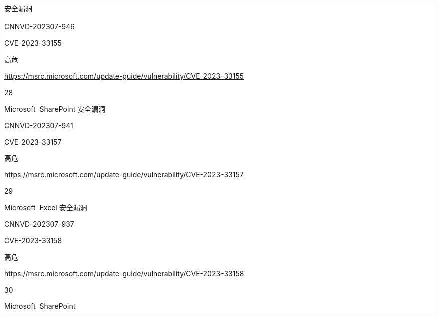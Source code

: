 安全漏洞</p></td><td data-id="t6267798-NXeyofUR" data-transient-attributes="table-cell-selection" style="margin: 4px 8px;padding: 4px 8px;min-width: auto;border-color: rgb(217, 217, 217);cursor: default;vertical-align: top;"><p style="margin-top: 0.6em;margin-bottom: 0.6em;line-height: 1.75 !important;">CNNVD-202307-946</p></td><td data-id="t6267798-nCpU1sSr" data-transient-attributes="table-cell-selection" style="margin: 4px 8px;padding: 4px 8px;min-width: auto;border-color: rgb(217, 217, 217);cursor: default;vertical-align: top;"><p style="margin-top: 0.6em;margin-bottom: 0.6em;line-height: 1.75 !important;">CVE-2023-33155</p></td><td data-id="t6267798-2KsGQG2x" data-transient-attributes="table-cell-selection" style="margin: 4px 8px;padding: 4px 8px;min-width: auto;border-color: rgb(217, 217, 217);cursor: default;vertical-align: top;"><p style="margin-top: 0.6em;margin-bottom: 0.6em;line-height: 1.75 !important;">高危</p></td><td data-id="t6267798-k1j1UD8u" data-transient-attributes="table-cell-selection" style="margin: 4px 8px;padding: 4px 8px;min-width: auto;border-color: rgb(217, 217, 217);cursor: default;vertical-align: top;"><p style="margin-top: 0.6em;margin-bottom: 0.6em;line-height: 1.75 !important;">https://msrc.microsoft.com/update-guide/vulnerability/CVE-2023-33155</p></td></tr><tr data-id="t31e458f-dDxfFL7v" style="height: 30px;"><td data-id="t6267798-44JTlUta" data-transient-attributes="table-cell-selection" style="margin: 4px 8px;padding: 4px 8px;min-width: auto;border-color: rgb(217, 217, 217);cursor: default;vertical-align: top;"><p style="margin-top: 0.6em;margin-bottom: 0.6em;line-height: 1.75 !important;">28</p></td><td data-id="t6267798-BSwmJULC" data-transient-attributes="table-cell-selection" style="margin: 4px 8px;padding: 4px 8px;min-width: auto;border-color: rgb(217, 217, 217);cursor: default;vertical-align: top;"><p style="margin-top: 0.6em;margin-bottom: 0.6em;line-height: 1.75 !important;">Microsoft  SharePoint 安全漏洞</p></td><td data-id="t6267798-3ogorlXe" data-transient-attributes="table-cell-selection" style="margin: 4px 8px;padding: 4px 8px;min-width: auto;border-color: rgb(217, 217, 217);cursor: default;vertical-align: top;"><p style="margin-top: 0.6em;margin-bottom: 0.6em;line-height: 1.75 !important;">CNNVD-202307-941</p></td><td data-id="t6267798-O1yGarDk" data-transient-attributes="table-cell-selection" style="margin: 4px 8px;padding: 4px 8px;min-width: auto;border-color: rgb(217, 217, 217);cursor: default;vertical-align: top;"><p style="margin-top: 0.6em;margin-bottom: 0.6em;line-height: 1.75 !important;">CVE-2023-33157</p></td><td data-id="t6267798-feO7Ya35" data-transient-attributes="table-cell-selection" style="margin: 4px 8px;padding: 4px 8px;min-width: auto;border-color: rgb(217, 217, 217);cursor: default;vertical-align: top;"><p style="margin-top: 0.6em;margin-bottom: 0.6em;line-height: 1.75 !important;">高危</p></td><td data-id="t6267798-Xpcfzvka" data-transient-attributes="table-cell-selection" style="margin: 4px 8px;padding: 4px 8px;min-width: auto;border-color: rgb(217, 217, 217);cursor: default;vertical-align: top;"><p style="margin-top: 0.6em;margin-bottom: 0.6em;line-height: 1.75 !important;">https://msrc.microsoft.com/update-guide/vulnerability/CVE-2023-33157</p></td></tr><tr data-id="t31e458f-K00YWv8j" style="height: 30px;"><td data-id="t6267798-ZLNYHXhr" data-transient-attributes="table-cell-selection" style="margin: 4px 8px;padding: 4px 8px;min-width: auto;border-color: rgb(217, 217, 217);cursor: default;vertical-align: top;"><p style="margin-top: 0.6em;margin-bottom: 0.6em;line-height: 1.75 !important;">29</p></td><td data-id="t6267798-eJQNCiUG" data-transient-attributes="table-cell-selection" style="margin: 4px 8px;padding: 4px 8px;min-width: auto;border-color: rgb(217, 217, 217);cursor: default;vertical-align: top;"><p style="margin-top: 0.6em;margin-bottom: 0.6em;line-height: 1.75 !important;">Microsoft  Excel 安全漏洞</p></td><td data-id="t6267798-yntpB7RW" data-transient-attributes="table-cell-selection" style="margin: 4px 8px;padding: 4px 8px;min-width: auto;border-color: rgb(217, 217, 217);cursor: default;vertical-align: top;"><p style="margin-top: 0.6em;margin-bottom: 0.6em;line-height: 1.75 !important;">CNNVD-202307-937</p></td><td data-id="t6267798-oaDthY9G" data-transient-attributes="table-cell-selection" style="margin: 4px 8px;padding: 4px 8px;min-width: auto;border-color: rgb(217, 217, 217);cursor: default;vertical-align: top;"><p style="margin-top: 0.6em;margin-bottom: 0.6em;line-height: 1.75 !important;">CVE-2023-33158</p></td><td data-id="t6267798-PAduTfKB" data-transient-attributes="table-cell-selection" style="margin: 4px 8px;padding: 4px 8px;min-width: auto;border-color: rgb(217, 217, 217);cursor: default;vertical-align: top;"><p style="margin-top: 0.6em;margin-bottom: 0.6em;line-height: 1.75 !important;">高危</p></td><td data-id="t6267798-Vw6KCeJc" data-transient-attributes="table-cell-selection" style="margin: 4px 8px;padding: 4px 8px;min-width: auto;border-color: rgb(217, 217, 217);cursor: default;vertical-align: top;"><p style="margin-top: 0.6em;margin-bottom: 0.6em;line-height: 1.75 !important;">https://msrc.microsoft.com/update-guide/vulnerability/CVE-2023-33158</p></td></tr><tr data-id="t31e458f-FUzhOYAP" style="height: 30px;"><td data-id="t6267798-Y7yrtHFz" data-transient-attributes="table-cell-selection" style="margin: 4px 8px;padding: 4px 8px;min-width: auto;border-color: rgb(217, 217, 217);cursor: default;vertical-align: top;"><p style="margin-top: 0.6em;margin-bottom: 0.6em;line-height: 1.75 !important;">30</p></td><td data-id="t6267798-2HVYZMEF" data-transient-attributes="table-cell-selection" style="margin: 4px 8px;padding: 4px 8px;min-width: auto;border-color: rgb(217, 217, 217);cursor: default;vertical-align: top;"><p style="margin-top: 0.6em;margin-bottom: 0.6em;line-height: 1.75 !important;">Microsoft  SharePoint